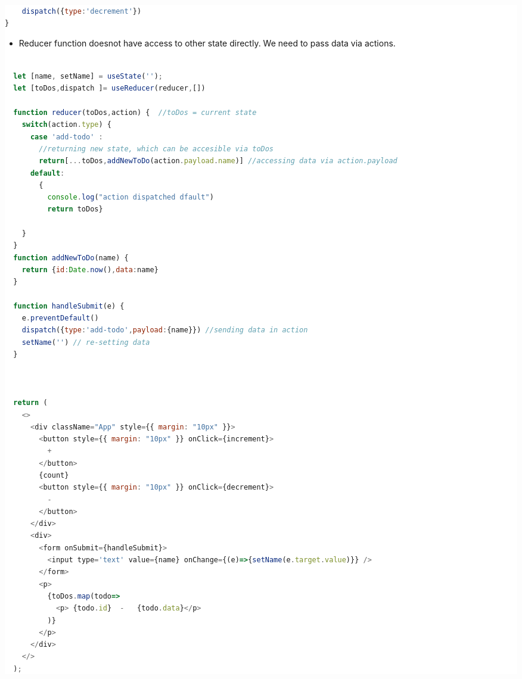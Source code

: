 ```js
    dispatch({type:'decrement'})
}
```

* Reducer function doesnot have access to other state directly. We need to pass data via actions.

```js

  let [name, setName] = useState('');
  let [toDos,dispatch ]= useReducer(reducer,[])

  function reducer(toDos,action) {  //toDos = current state
    switch(action.type) {
      case 'add-todo' :
        //returning new state, which can be accesible via toDos
        return[...toDos,addNewToDo(action.payload.name)] //accessing data via action.payload
      default:
        {
          console.log("action dispatched dfault")
          return toDos}

    }
  }
  function addNewToDo(name) {
    return {id:Date.now(),data:name}
  }
  
  function handleSubmit(e) {
    e.preventDefault()
    dispatch({type:'add-todo',payload:{name}}) //sending data in action
    setName('') // re-setting data
  }

  

  return (
    <>
      <div className="App" style={{ margin: "10px" }}>
        <button style={{ margin: "10px" }} onClick={increment}>
          +
        </button>
        {count}
        <button style={{ margin: "10px" }} onClick={decrement}>
          -
        </button>
      </div>
      <div>
        <form onSubmit={handleSubmit}>
          <input type='text' value={name} onChange={(e)=>{setName(e.target.value)}} />
        </form>
        <p>
          {toDos.map(todo=>
            <p> {todo.id}  -   {todo.data}</p>
          )}
        </p>
      </div>
    </>
  );
  ```
